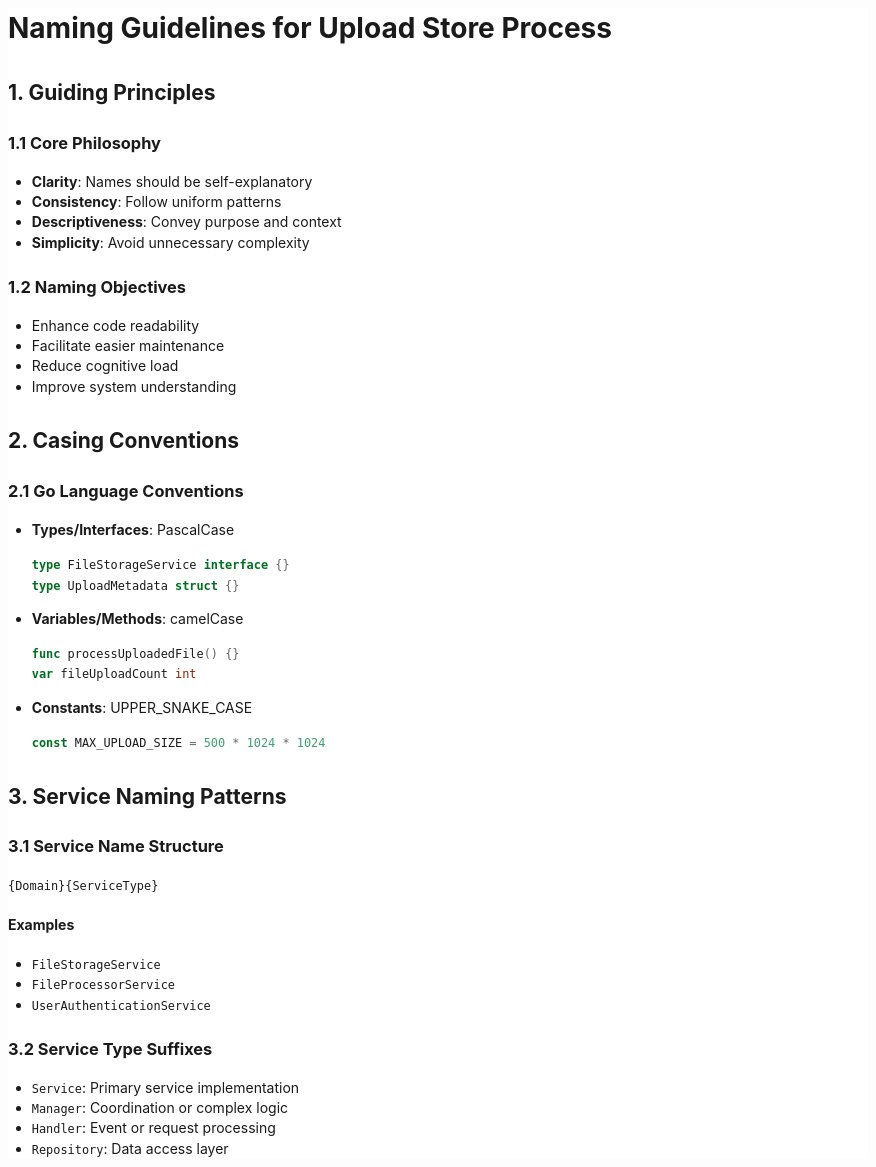 # Naming Guidelines for Upload Store Process

## 1. Guiding Principles

### 1.1 Core Philosophy
- **Clarity**: Names should be self-explanatory
- **Consistency**: Follow uniform patterns
- **Descriptiveness**: Convey purpose and context
- **Simplicity**: Avoid unnecessary complexity

### 1.2 Naming Objectives
- Enhance code readability
- Facilitate easier maintenance
- Reduce cognitive load
- Improve system understanding

## 2. Casing Conventions

### 2.1 Go Language Conventions
- **Types/Interfaces**: PascalCase
  ```go
  type FileStorageService interface {}
  type UploadMetadata struct {}
  ```

- **Variables/Methods**: camelCase
  ```go
  func processUploadedFile() {}
  var fileUploadCount int
  ```

- **Constants**: UPPER_SNAKE_CASE
  ```go
  const MAX_UPLOAD_SIZE = 500 * 1024 * 1024
  ```

## 3. Service Naming Patterns

### 3.1 Service Name Structure
`{Domain}{ServiceType}`

#### Examples
- `FileStorageService`
- `FileProcessorService`
- `UserAuthenticationService`

### 3.2 Service Type Suffixes
- `Service`: Primary service implementation
- `Manager`: Coordination or complex logic
- `Handler`: Event or request processing
- `Repository`: Data access layer
